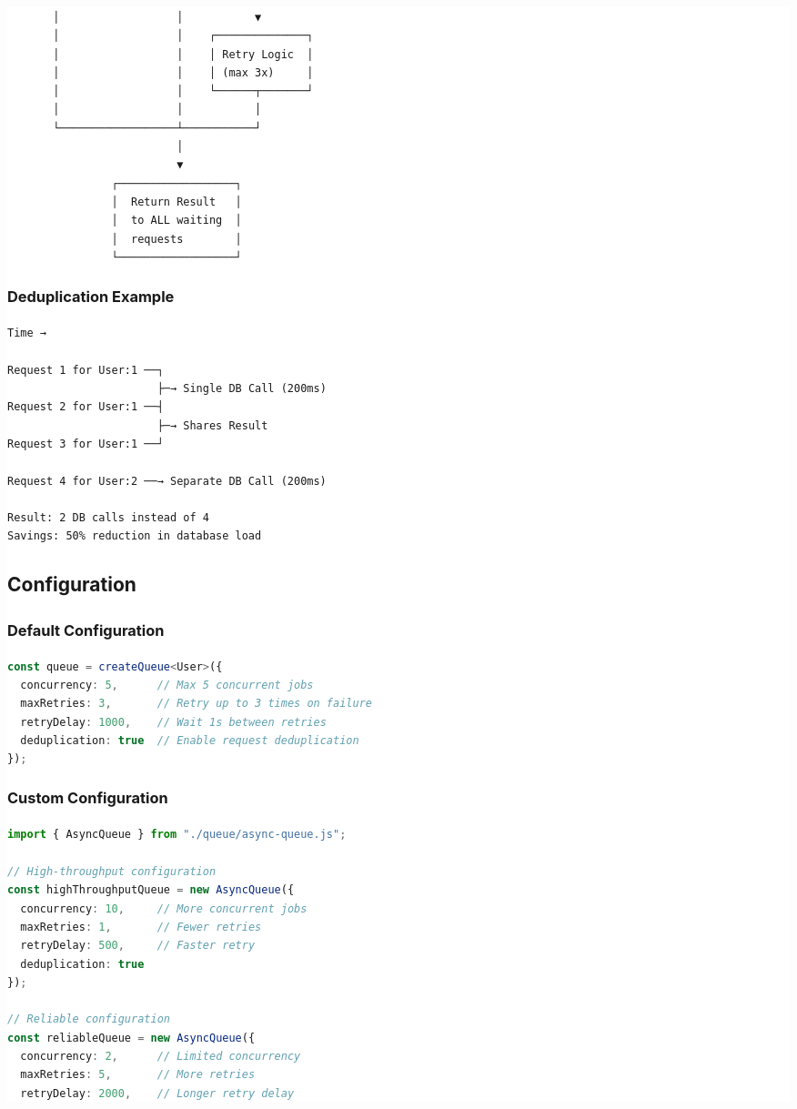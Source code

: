 ```
       │                  │           ▼
       │                  │    ┌──────────────┐
       │                  │    │ Retry Logic  │
       │                  │    │ (max 3x)     │
       │                  │    └──────┬───────┘
       │                  │           │
       └──────────────────┴───────────┘
                          │
                          ▼
                ┌──────────────────┐
                │  Return Result   │
                │  to ALL waiting  │
                │  requests        │
                └──────────────────┘
```

### Deduplication Example

```
Time →

Request 1 for User:1 ──┐
                       ├─→ Single DB Call (200ms)
Request 2 for User:1 ──┤
                       ├─→ Shares Result
Request 3 for User:1 ──┘

Request 4 for User:2 ──→ Separate DB Call (200ms)

Result: 2 DB calls instead of 4
Savings: 50% reduction in database load
```

## Configuration

### Default Configuration

```typescript
const queue = createQueue<User>({
  concurrency: 5,      // Max 5 concurrent jobs
  maxRetries: 3,       // Retry up to 3 times on failure
  retryDelay: 1000,    // Wait 1s between retries
  deduplication: true  // Enable request deduplication
});
```

### Custom Configuration

```typescript
import { AsyncQueue } from "./queue/async-queue.js";

// High-throughput configuration
const highThroughputQueue = new AsyncQueue({
  concurrency: 10,     // More concurrent jobs
  maxRetries: 1,       // Fewer retries
  retryDelay: 500,     // Faster retry
  deduplication: true
});

// Reliable configuration
const reliableQueue = new AsyncQueue({
  concurrency: 2,      // Limited concurrency
  maxRetries: 5,       // More retries
  retryDelay: 2000,    // Longer retry delay
```
